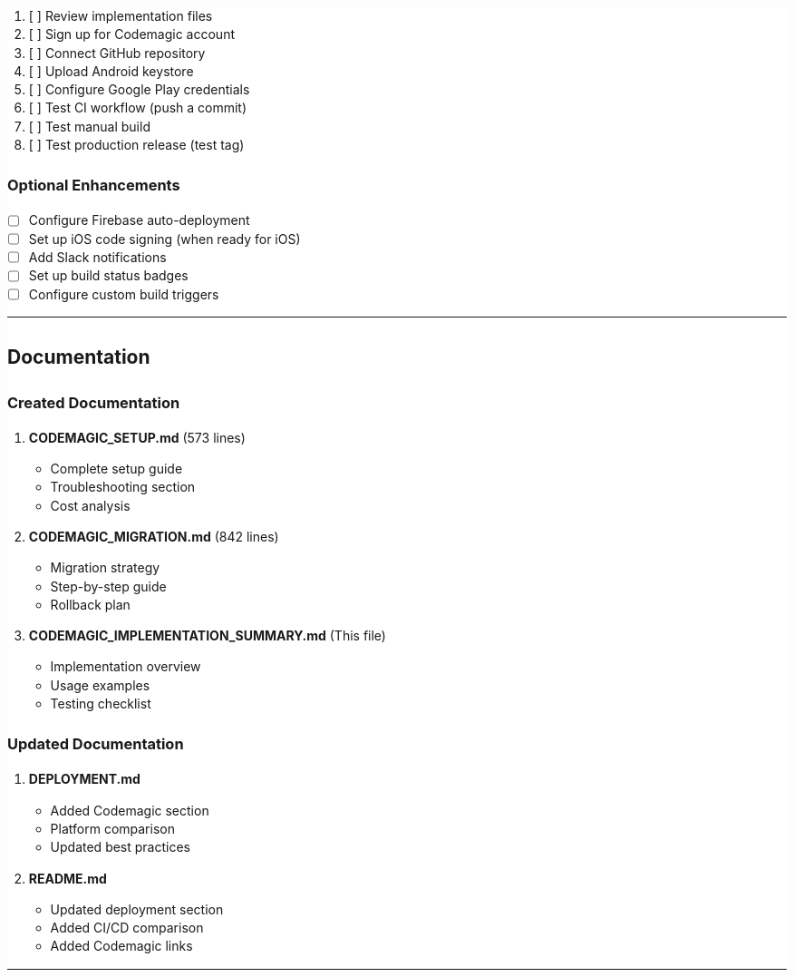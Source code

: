1. [ ] Review implementation files
2. [ ] Sign up for Codemagic account
3. [ ] Connect GitHub repository
4. [ ] Upload Android keystore
5. [ ] Configure Google Play credentials
6. [ ] Test CI workflow (push a commit)
7. [ ] Test manual build
8. [ ] Test production release (test tag)

### Optional Enhancements

- [ ] Configure Firebase auto-deployment
- [ ] Set up iOS code signing (when ready for iOS)
- [ ] Add Slack notifications
- [ ] Set up build status badges
- [ ] Configure custom build triggers

---

## Documentation

### Created Documentation

1. **CODEMAGIC_SETUP.md** (573 lines)

   - Complete setup guide
   - Troubleshooting section
   - Cost analysis

2. **CODEMAGIC_MIGRATION.md** (842 lines)

   - Migration strategy
   - Step-by-step guide
   - Rollback plan

3. **CODEMAGIC_IMPLEMENTATION_SUMMARY.md** (This file)
   - Implementation overview
   - Usage examples
   - Testing checklist

### Updated Documentation

1. **DEPLOYMENT.md**

   - Added Codemagic section
   - Platform comparison
   - Updated best practices

2. **README.md**
   - Updated deployment section
   - Added CI/CD comparison
   - Added Codemagic links

---
